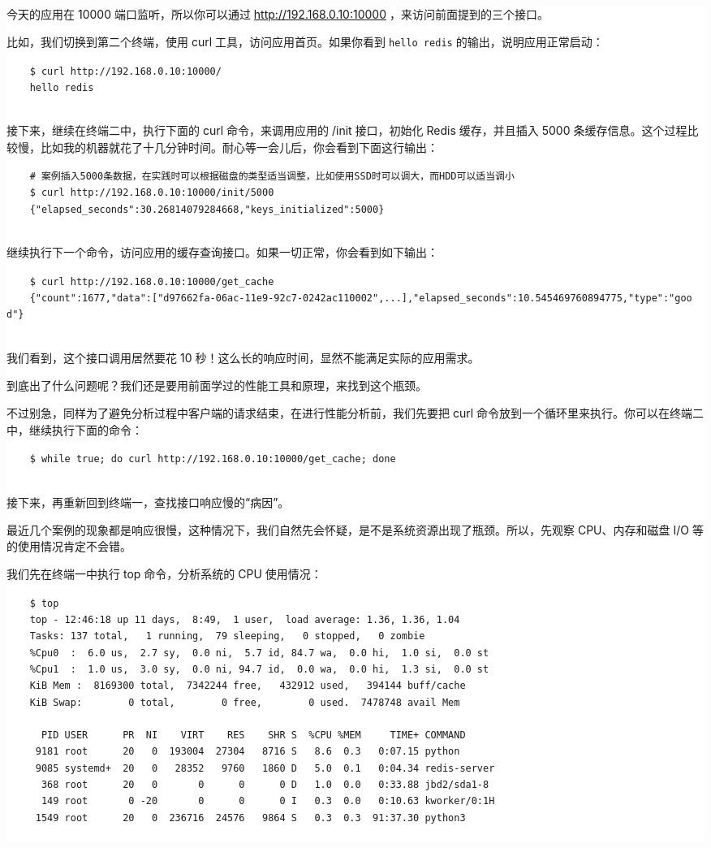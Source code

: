今天的应用在 10000 端口监听，所以你可以通过 <http://192.168.0.10:10000> ，来访问前面提到的三个接口。

比如，我们切换到第二个终端，使用 curl 工具，访问应用首页。如果你看到 `hello redis` 的输出，说明应用正常启动：

```
    $ curl http://192.168.0.10:10000/
    hello redis
    

```

接下来，继续在终端二中，执行下面的 curl 命令，来调用应用的 /init 接口，初始化 Redis 缓存，并且插入 5000 条缓存信息。这个过程比较慢，比如我的机器就花了十几分钟时间。耐心等一会儿后，你会看到下面这行输出：

```
    # 案例插入5000条数据，在实践时可以根据磁盘的类型适当调整，比如使用SSD时可以调大，而HDD可以适当调小
    $ curl http://192.168.0.10:10000/init/5000
    {"elapsed_seconds":30.26814079284668,"keys_initialized":5000}
    

```

继续执行下一个命令，访问应用的缓存查询接口。如果一切正常，你会看到如下输出：

```
    $ curl http://192.168.0.10:10000/get_cache
    {"count":1677,"data":["d97662fa-06ac-11e9-92c7-0242ac110002",...],"elapsed_seconds":10.545469760894775,"type":"good"}
    

```

我们看到，这个接口调用居然要花 10 秒！这么长的响应时间，显然不能满足实际的应用需求。

到底出了什么问题呢？我们还是要用前面学过的性能工具和原理，来找到这个瓶颈。

不过别急，同样为了避免分析过程中客户端的请求结束，在进行性能分析前，我们先要把 curl 命令放到一个循环里来执行。你可以在终端二中，继续执行下面的命令：

```
    $ while true; do curl http://192.168.0.10:10000/get_cache; done
    

```

接下来，再重新回到终端一，查找接口响应慢的“病因”。

最近几个案例的现象都是响应很慢，这种情况下，我们自然先会怀疑，是不是系统资源出现了瓶颈。所以，先观察 CPU、内存和磁盘 I/O 等的使用情况肯定不会错。

我们先在终端一中执行 top 命令，分析系统的 CPU 使用情况：

```
    $ top
    top - 12:46:18 up 11 days,  8:49,  1 user,  load average: 1.36, 1.36, 1.04
    Tasks: 137 total,   1 running,  79 sleeping,   0 stopped,   0 zombie
    %Cpu0  :  6.0 us,  2.7 sy,  0.0 ni,  5.7 id, 84.7 wa,  0.0 hi,  1.0 si,  0.0 st
    %Cpu1  :  1.0 us,  3.0 sy,  0.0 ni, 94.7 id,  0.0 wa,  0.0 hi,  1.3 si,  0.0 st
    KiB Mem :  8169300 total,  7342244 free,   432912 used,   394144 buff/cache
    KiB Swap:        0 total,        0 free,        0 used.  7478748 avail Mem
    
      PID USER      PR  NI    VIRT    RES    SHR S  %CPU %MEM     TIME+ COMMAND
     9181 root      20   0  193004  27304   8716 S   8.6  0.3   0:07.15 python
     9085 systemd+  20   0   28352   9760   1860 D   5.0  0.1   0:04.34 redis-server
      368 root      20   0       0      0      0 D   1.0  0.0   0:33.88 jbd2/sda1-8
      149 root       0 -20       0      0      0 I   0.3  0.0   0:10.63 kworker/0:1H
     1549 root      20   0  236716  24576   9864 S   0.3  0.3  91:37.30 python3
    

```
